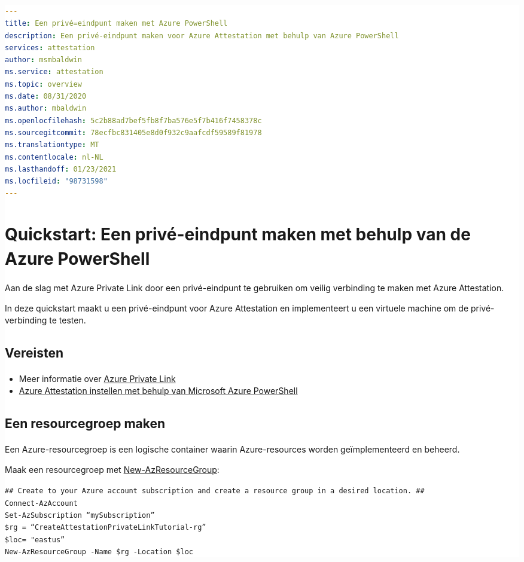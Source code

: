 ```yaml
---
title: Een privé=eindpunt maken met Azure PowerShell
description: Een privé-eindpunt maken voor Azure Attestation met behulp van Azure PowerShell
services: attestation
author: msmbaldwin
ms.service: attestation
ms.topic: overview
ms.date: 08/31/2020
ms.author: mbaldwin
ms.openlocfilehash: 5c2b88ad7bef5fb8f7ba576e5f7b416f7458378c
ms.sourcegitcommit: 78ecfbc831405e8d0f932c9aafcdf59589f81978
ms.translationtype: MT
ms.contentlocale: nl-NL
ms.lasthandoff: 01/23/2021
ms.locfileid: "98731598"
---
```

# <a name="quickstart-create-a-private-endpoint-using-azure-powershell"></a>Quickstart: Een privé-eindpunt maken met behulp van de Azure PowerShell

Aan de slag met Azure Private Link door een privé-eindpunt te gebruiken om veilig verbinding te maken met Azure Attestation.

In deze quickstart maakt u een privé-eindpunt voor Azure Attestation en implementeert u een virtuele machine om de privé-verbinding te testen.  

## <a name="prerequisites"></a>Vereisten

* Meer informatie over [Azure Private Link](../private-link/private-link-overview.md)
* [Azure Attestation instellen met behulp van Microsoft Azure PowerShell](./quickstart-powershell.md)

## <a name="create-a-resource-group"></a>Een resourcegroep maken

Een Azure-resourcegroep is een logische container waarin Azure-resources worden geïmplementeerd en beheerd.

Maak een resourcegroep met [New-AzResourceGroup](/powershell/module/az.resources/new-azresourcegroup):

```azurepowershell-interactive
## Create to your Azure account subscription and create a resource group in a desired location. ##
Connect-AzAccount
Set-AzSubscription “mySubscription”
$rg = “CreateAttestationPrivateLinkTutorial-rg”
$loc= "eastus”
New-AzResourceGroup -Name $rg -Location $loc
```
